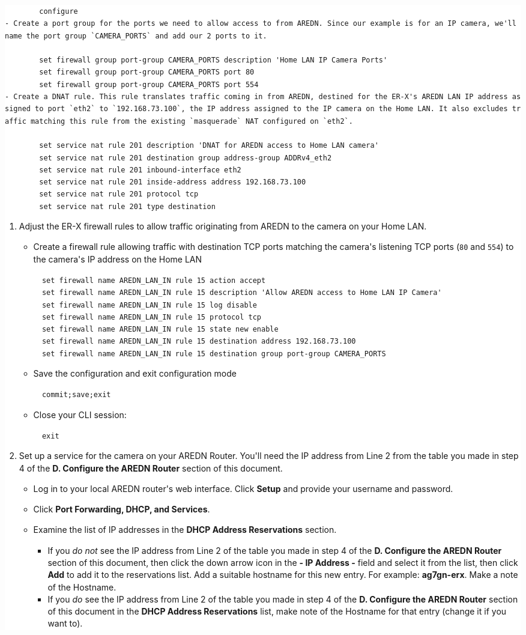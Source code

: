 			configure
	- Create a port group for the ports we need to allow access to from AREDN. Since our example is for an IP camera, we'll name the port group `CAMERA_PORTS` and add our 2 ports to it.
	
			set firewall group port-group CAMERA_PORTS description 'Home LAN IP Camera Ports'
			set firewall group port-group CAMERA_PORTS port 80
			set firewall group port-group CAMERA_PORTS port 554
	- Create a DNAT rule. This rule translates traffic coming in from AREDN, destined for the ER-X's AREDN LAN IP address assigned to port `eth2` to `192.168.73.100`, the IP address assigned to the IP camera on the Home LAN. It also excludes traffic matching this rule from the existing `masquerade` NAT configured on `eth2`.
	
			set service nat rule 201 description 'DNAT for AREDN access to Home LAN camera'
			set service nat rule 201 destination group address-group ADDRv4_eth2 
			set service nat rule 201 inbound-interface eth2
			set service nat rule 201 inside-address address 192.168.73.100
			set service nat rule 201 protocol tcp
			set service nat rule 201 type destination
		
1. Adjust the ER-X firewall rules to allow traffic originating from AREDN to the camera on your Home LAN.

	- Create a firewall rule allowing traffic with destination TCP ports matching the camera's listening TCP ports (`80` and `554`) to the camera's IP address on the Home LAN 
	
			set firewall name AREDN_LAN_IN rule 15 action accept
			set firewall name AREDN_LAN_IN rule 15 description 'Allow AREDN access to Home LAN IP Camera'
			set firewall name AREDN_LAN_IN rule 15 log disable
			set firewall name AREDN_LAN_IN rule 15 protocol tcp
			set firewall name AREDN_LAN_IN rule 15 state new enable
			set firewall name AREDN_LAN_IN rule 15 destination address 192.168.73.100
			set firewall name AREDN_LAN_IN rule 15 destination group port-group CAMERA_PORTS
			
	- Save the configuration and exit configuration mode
	
			commit;save;exit
			
	- Close your CLI session:
	
			exit
			
1. Set up a service for the camera on your AREDN Router. You'll need the IP address from Line 2 from the table you made in step 4 of the __D. Configure the AREDN Router__ section of this document.

	- Log in to your local AREDN router's web interface. Click __Setup__ and provide your username and password.
	- Click __Port Forwarding, DHCP, and Services__.
	- Examine the list of IP addresses in the __DHCP Address Reservations__ section. 
	
		- If you *do not* see the IP address from Line 2 of the table you made in step 4 of the __D. Configure the AREDN Router__ section of this document, then click the down arrow icon in the __- IP Address -__ field and select it from the list, then click __Add__ to add it to the reservations list. Add a suitable hostname for this new entry. For example: __ag7gn-erx__. Make a note of the Hostname.
		- If you *do* see the IP address from Line 2 of the table you made in step 4 of the __D. Configure the AREDN Router__ section of this document in the __DHCP Address Reservations__ list, make note of the Hostname for that entry (change it if you want to).
		